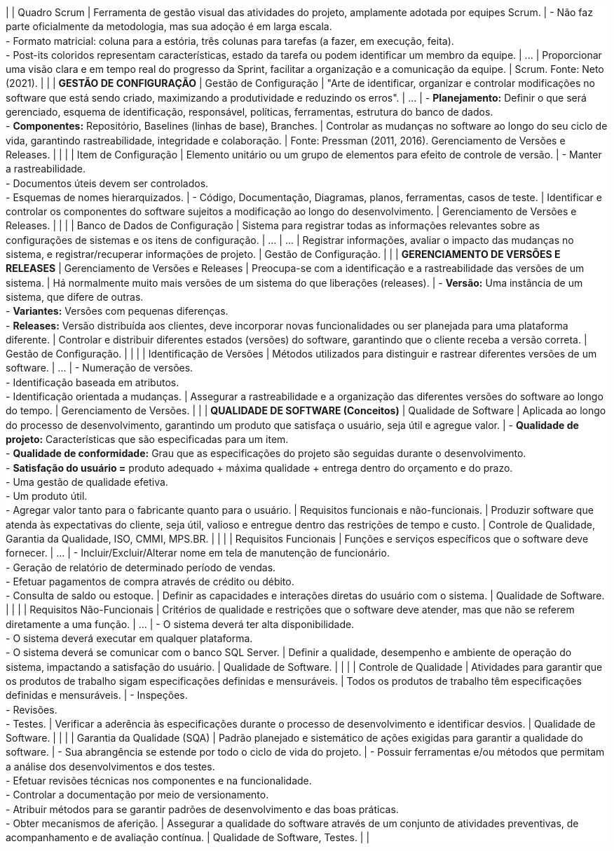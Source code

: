 | | Quadro Scrum | Ferramenta de gestão visual das atividades do projeto, amplamente adotada por equipes Scrum. | - Não faz parte oficialmente da metodologia, mas sua adoção é em larga escala. <br>- Formato matricial: coluna para a estória, três colunas para tarefas (a fazer, em execução, feita). <br>- Post-its coloridos representam características, estado da tarefa ou podem identificar um membro da equipe. | ... | Proporcionar uma visão clara e em tempo real do progresso da Sprint, facilitar a organização e a comunicação da equipe. | Scrum. Fonte: Neto (2021). | |
| **GESTÃO DE CONFIGURAÇÃO** | Gestão de Configuração | "Arte de identificar, organizar e controlar modificações no software que está sendo criado, maximizando a produtividade e reduzindo os erros". | ... | - **Planejamento:** Definir o que será gerenciado, esquema de identificação, responsável, políticas, ferramentas, estrutura do banco de dados. <br>- **Componentes:** Repositório, Baselines (linhas de base), Branches. | Controlar as mudanças no software ao longo do seu ciclo de vida, garantindo rastreabilidade, integridade e colaboração. | Fonte: Pressman (2011, 2016). Gerenciamento de Versões e Releases. | |
| | Item de Configuração | Elemento unitário ou um grupo de elementos para efeito de controle de versão. | - Manter a rastreabilidade. <br>- Documentos úteis devem ser controlados. <br>- Esquemas de nomes hierarquizados. | - Código, Documentação, Diagramas, planos, ferramentas, casos de teste. | Identificar e controlar os componentes do software sujeitos a modificação ao longo do desenvolvimento. | Gerenciamento de Versões e Releases. | |
| | Banco de Dados de Configuração | Sistema para registrar todas as informações relevantes sobre as configurações de sistemas e os itens de configuração. | ... | ... | Registrar informações, avaliar o impacto das mudanças no sistema, e registrar/recuperar informações de projeto. | Gestão de Configuração. | |
| **GERENCIAMENTO DE VERSÕES E RELEASES** | Gerenciamento de Versões e Releases | Preocupa-se com a identificação e a rastreabilidade das versões de um sistema. | Há normalmente muito mais versões de um sistema do que liberações (releases). | - **Versão:** Uma instância de um sistema, que difere de outras. <br>- **Variantes:** Versões com pequenas diferenças. <br>- **Releases:** Versão distribuída aos clientes, deve incorporar novas funcionalidades ou ser planejada para uma plataforma diferente. | Controlar e distribuir diferentes estados (versões) do software, garantindo que o cliente receba a versão correta. | Gestão de Configuração. | |
| | Identificação de Versões | Métodos utilizados para distinguir e rastrear diferentes versões de um software. | ... | - Numeração de versões. <br>- Identificação baseada em atributos. <br>- Identificação orientada a mudanças. | Assegurar a rastreabilidade e a organização das diferentes versões do software ao longo do tempo. | Gerenciamento de Versões. | |
| **QUALIDADE DE SOFTWARE (Conceitos)** | Qualidade de Software | Aplicada ao longo do processo de desenvolvimento, garantindo um produto que satisfaça o usuário, seja útil e agregue valor. | - **Qualidade de projeto:** Características que são especificadas para um item. <br>- **Qualidade de conformidade:** Grau que as especificações do projeto são seguidas durante o desenvolvimento. <br>- **Satisfação do usuário =** produto adequado + máxima qualidade + entrega dentro do orçamento e do prazo. <br>- Uma gestão de qualidade efetiva. <br>- Um produto útil. <br>- Agregar valor tanto para o fabricante quanto para o usuário. | Requisitos funcionais e não-funcionais. | Produzir software que atenda às expectativas do cliente, seja útil, valioso e entregue dentro das restrições de tempo e custo. | Controle de Qualidade, Garantia da Qualidade, ISO, CMMI, MPS.BR. | |
| | Requisitos Funcionais | Funções e serviços específicos que o software deve fornecer. | ... | - Incluir/Excluir/Alterar nome em tela de manutenção de funcionário. <br>- Geração de relatório de determinado período de vendas. <br>- Efetuar pagamentos de compra através de crédito ou débito. <br>- Consulta de saldo ou estoque. | Definir as capacidades e interações diretas do usuário com o sistema. | Qualidade de Software. | |
| | Requisitos Não-Funcionais | Critérios de qualidade e restrições que o software deve atender, mas que não se referem diretamente a uma função. | ... | - O sistema deverá ter alta disponibilidade. <br>- O sistema deverá executar em qualquer plataforma. <br>- O sistema deverá se comunicar com o banco SQL Server. | Definir a qualidade, desempenho e ambiente de operação do sistema, impactando a satisfação do usuário. | Qualidade de Software. | |
| | Controle de Qualidade | Atividades para garantir que os produtos de trabalho sigam especificações definidas e mensuráveis. | Todos os produtos de trabalho têm especificações definidas e mensuráveis. | - Inspeções. <br>- Revisões. <br>- Testes. | Verificar a aderência às especificações durante o processo de desenvolvimento e identificar desvios. | Qualidade de Software. | |
| | Garantia da Qualidade (SQA) | Padrão planejado e sistemático de ações exigidas para garantir a qualidade do software. | - Sua abrangência se estende por todo o ciclo de vida do projeto. | - Possuir ferramentas e/ou métodos que permitam a análise dos desenvolvimentos e dos testes. <br>- Efetuar revisões técnicas nos componentes e na funcionalidade. <br>- Controlar a documentação por meio de versionamento. <br>- Atribuir métodos para se garantir padrões de desenvolvimento e das boas práticas. <br>- Obter mecanismos de aferição. | Assegurar a qualidade do software através de um conjunto de atividades preventivas, de acompanhamento e de avaliação contínua. | Qualidade de Software, Testes. | |